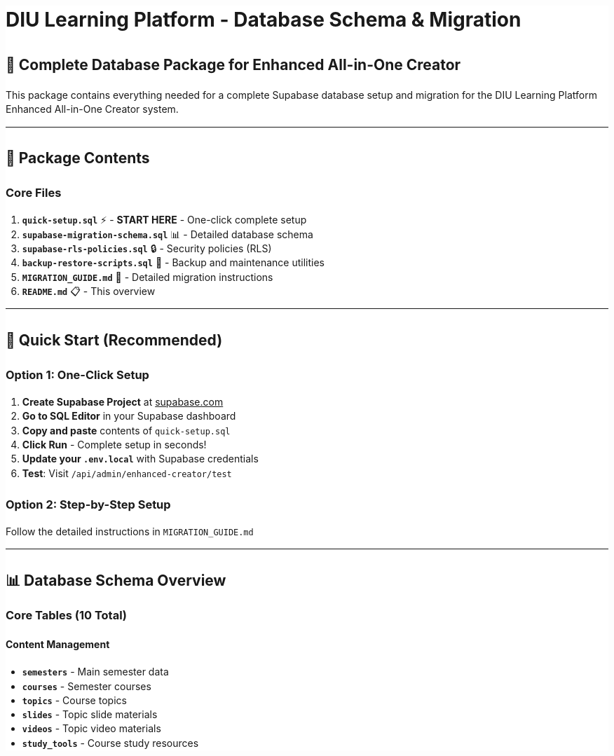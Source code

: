 # DIU Learning Platform - Database Schema & Migration

## 🎉 **Complete Database Package for Enhanced All-in-One Creator**

This package contains everything needed for a complete Supabase database setup and migration for the DIU Learning Platform Enhanced All-in-One Creator system.

---

## 📁 **Package Contents**

### **Core Files**
1. **`quick-setup.sql`** ⚡ - **START HERE** - One-click complete setup
2. **`supabase-migration-schema.sql`** 📊 - Detailed database schema
3. **`supabase-rls-policies.sql`** 🔒 - Security policies (RLS)
4. **`backup-restore-scripts.sql`** 🔧 - Backup and maintenance utilities
5. **`MIGRATION_GUIDE.md`** 📖 - Detailed migration instructions
6. **`README.md`** 📋 - This overview

---

## 🚀 **Quick Start (Recommended)**

### **Option 1: One-Click Setup**
1. **Create Supabase Project** at [supabase.com](https://supabase.com)
2. **Go to SQL Editor** in your Supabase dashboard
3. **Copy and paste** contents of `quick-setup.sql`
4. **Click Run** - Complete setup in seconds!
5. **Update your `.env.local`** with Supabase credentials
6. **Test**: Visit `/api/admin/enhanced-creator/test`

### **Option 2: Step-by-Step Setup**
Follow the detailed instructions in `MIGRATION_GUIDE.md`

---

## 📊 **Database Schema Overview**

### **Core Tables (10 Total)**

#### **Content Management**
- **`semesters`** - Main semester data
- **`courses`** - Semester courses
- **`topics`** - Course topics
- **`slides`** - Topic slide materials
- **`videos`** - Topic video materials
- **`study_tools`** - Course study resources
